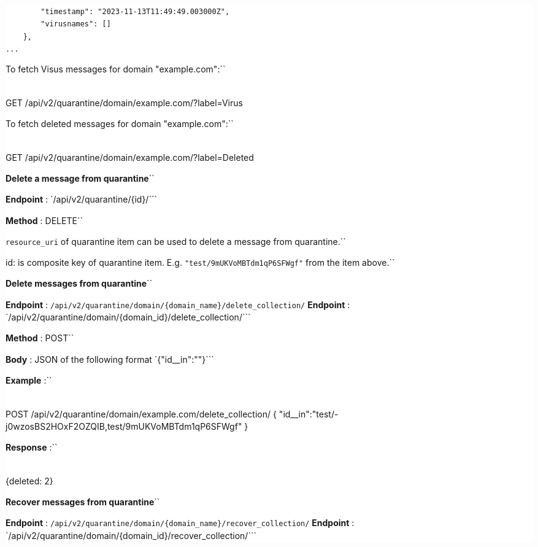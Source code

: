             "timestamp": "2023-11-13T11:49:49.003000Z",
            "virusnames": []
        },
    ...


To fetch Visus messages for domain "example.com":``


​    
    GET /api/v2/quarantine/domain/example.com/?label=Virus


To fetch deleted messages for domain "example.com":``


​    
    GET /api/v2/quarantine/domain/example.com/?label=Deleted


**Delete a message from quarantine**``

**Endpoint** : `/api/v2/quarantine/{id}/```

**Method** : DELETE``

`resource_uri` of quarantine item can be used to delete a message from
quarantine.``

id: is composite key of quarantine item. E.g. `"test/9mUKVoMBTdm1qP6SFWgf"`
from the item above.``

**Delete messages from quarantine**``

**Endpoint** : `/api/v2/quarantine/domain/{domain_name}/delete_collection/`
**Endpoint** : `/api/v2/quarantine/domain/{domain_id}/delete_collection/```

**Method** : POST``

**Body** : JSON of the following format `{"id__in":"<comma separated list of
quarantine item ids>"}```

**Example** :``


​    
    POST /api/v2/quarantine/domain/example.com/delete_collection/
    {
      "id__in":"test/-j0wzosBS2HOxF2OZQIB,test/9mUKVoMBTdm1qP6SFWgf"
    }


**Response** :``


​    
    {deleted: 2}


**Recover messages from quarantine**``

**Endpoint** : `/api/v2/quarantine/domain/{domain_name}/recover_collection/`
**Endpoint** : `/api/v2/quarantine/domain/{domain_id}/recover_collection/```
